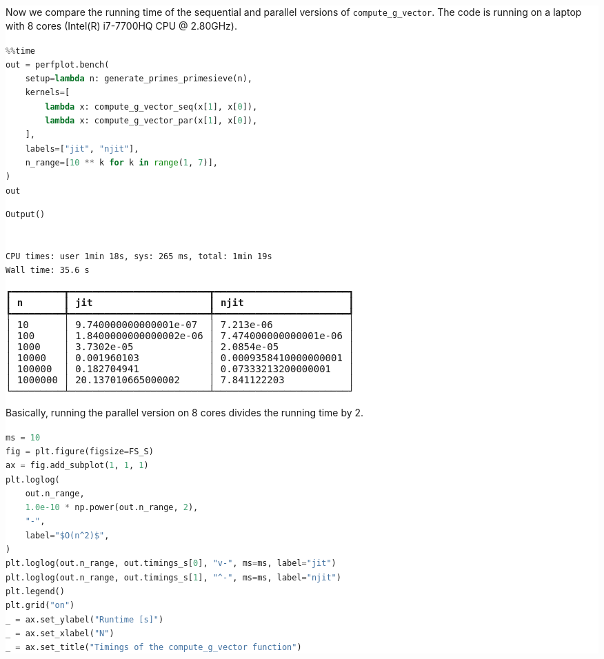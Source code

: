 Now we compare the running time of the sequential and parallel versions of `compute_g_vector`. The code is running on a laptop with 8 cores (Intel(R) i7-7700HQ CPU @ 2.80GHz).


```python
%%time
out = perfplot.bench(
    setup=lambda n: generate_primes_primesieve(n),
    kernels=[
        lambda x: compute_g_vector_seq(x[1], x[0]),
        lambda x: compute_g_vector_par(x[1], x[0]),
    ],
    labels=["jit", "njit"],
    n_range=[10 ** k for k in range(1, 7)],
)
out
```


    Output()


    CPU times: user 1min 18s, sys: 265 ms, total: 1min 19s
    Wall time: 35.6 s



<pre style="white-space:pre;overflow-x:auto;line-height:normal;font-family:Menlo,'DejaVu Sans Mono',consolas,'Courier New',monospace">┏━━━━━━━━━┳━━━━━━━━━━━━━━━━━━━━━━━━┳━━━━━━━━━━━━━━━━━━━━━━━┓
┃<span style="font-weight: bold"> n       </span>┃<span style="font-weight: bold"> jit                    </span>┃<span style="font-weight: bold"> njit                  </span>┃
┡━━━━━━━━━╇━━━━━━━━━━━━━━━━━━━━━━━━╇━━━━━━━━━━━━━━━━━━━━━━━┩
│ 10      │ 9.740000000000001e-07  │ 7.213e-06             │
│ 100     │ 1.8400000000000002e-06 │ 7.474000000000001e-06 │
│ 1000    │ 3.7302e-05             │ 2.0854e-05            │
│ 10000   │ 0.001960103            │ 0.0009358410000000001 │
│ 100000  │ 0.182704941            │ 0.07333213200000001   │
│ 1000000 │ 20.137010665000002     │ 7.841122203           │
└─────────┴────────────────────────┴───────────────────────┘
</pre>






    



Basically, running the parallel version on 8 cores divides the running time by 2.


```python
ms = 10
fig = plt.figure(figsize=FS_S)
ax = fig.add_subplot(1, 1, 1)
plt.loglog(
    out.n_range,
    1.0e-10 * np.power(out.n_range, 2),
    "-",
    label="$O(n^2)$",
)
plt.loglog(out.n_range, out.timings_s[0], "v-", ms=ms, label="jit")
plt.loglog(out.n_range, out.timings_s[1], "^-", ms=ms, label="njit")
plt.legend()
plt.grid("on")
_ = ax.set_ylabel("Runtime [s]")
_ = ax.set_xlabel("N")
_ = ax.set_title("Timings of the compute_g_vector function")
```
